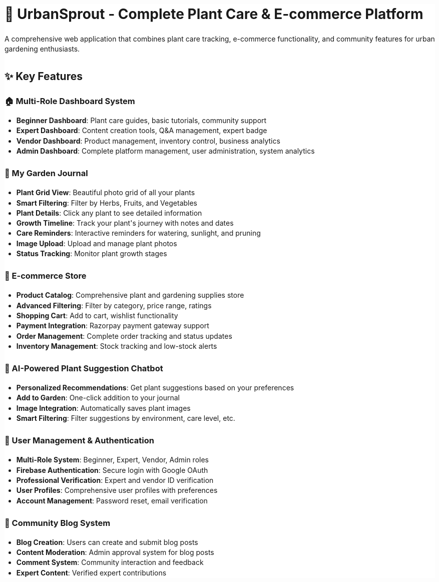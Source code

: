 # 🌱 UrbanSprout - Complete Plant Care & E-commerce Platform

A comprehensive web application that combines plant care tracking, e-commerce functionality, and community features for urban gardening enthusiasts.

## ✨ Key Features

### 🏠 Multi-Role Dashboard System
- **Beginner Dashboard**: Plant care guides, basic tutorials, community support
- **Expert Dashboard**: Content creation tools, Q&A management, expert badge
- **Vendor Dashboard**: Product management, inventory control, business analytics
- **Admin Dashboard**: Complete platform management, user administration, system analytics

### 📖 My Garden Journal
- **Plant Grid View**: Beautiful photo grid of all your plants
- **Smart Filtering**: Filter by Herbs, Fruits, and Vegetables
- **Plant Details**: Click any plant to see detailed information
- **Growth Timeline**: Track your plant's journey with notes and dates
- **Care Reminders**: Interactive reminders for watering, sunlight, and pruning
- **Image Upload**: Upload and manage plant photos
- **Status Tracking**: Monitor plant growth stages

### 🛒 E-commerce Store
- **Product Catalog**: Comprehensive plant and gardening supplies store
- **Advanced Filtering**: Filter by category, price range, ratings
- **Shopping Cart**: Add to cart, wishlist functionality
- **Payment Integration**: Razorpay payment gateway support
- **Order Management**: Complete order tracking and status updates
- **Inventory Management**: Stock tracking and low-stock alerts

### 🤖 AI-Powered Plant Suggestion Chatbot
- **Personalized Recommendations**: Get plant suggestions based on your preferences
- **Add to Garden**: One-click addition to your journal
- **Image Integration**: Automatically saves plant images
- **Smart Filtering**: Filter suggestions by environment, care level, etc.

### 👥 User Management & Authentication
- **Multi-Role System**: Beginner, Expert, Vendor, Admin roles
- **Firebase Authentication**: Secure login with Google OAuth
- **Professional Verification**: Expert and vendor ID verification
- **User Profiles**: Comprehensive user profiles with preferences
- **Account Management**: Password reset, email verification

### 📝 Community Blog System
- **Blog Creation**: Users can create and submit blog posts
- **Content Moderation**: Admin approval system for blog posts
- **Comment System**: Community interaction and feedback
- **Expert Content**: Verified expert contributions
